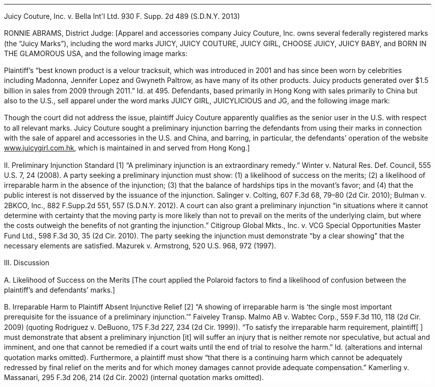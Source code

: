----------------------------------------------------

Juicy Couture, Inc. v. Bella Int'l Ltd.
930 F. Supp. 2d 489 (S.D.N.Y. 2013)

RONNIE ABRAMS, District Judge:
[Apparel and accessories company Juicy Couture, Inc. owns several federally registered marks (the “Juicy Marks”), including the word marks JUICY, JUICY COUTURE, JUICY GIRL, CHOOSE JUICY, JUICY BABY, and BORN IN THE GLAMOROUS USA, and the following image marks:

 

Plaintiff’s “best known product is a velour tracksuit, which was introduced in 2001 and has since been worn by celebrities including Madonna, Jennifer Lopez and Gwyneth Paltrow, as have many of its other products. Juicy products generated over $1.5 billion in sales from 2009 through 2011.”  Id. at 495.
Defendants, based primarily in Hong Kong with sales primarily to China but also to the U.S., sell apparel under the word marks JUICY GIRL, JUICYLICIOUS and JG, and the following image mark:
 

Though the court did not address the issue, plaintiff Juicy Couture apparently qualifies as the senior user in the U.S. with respect to all relevant marks.
Juicy Couture sought a preliminary injunction barring the defendants from using their marks in connection with the sale of apparel and accessories in the U.S. and China, and barring, in particular, the defendants’ operation of the website www.juicygirl.com.hk, which is maintained in and served from Hong Kong.]

II. Preliminary Injunction Standard
[1] “A preliminary injunction is an extraordinary remedy.” Winter v. Natural Res. Def. Council, 555 U.S. 7, 24 (2008). A party seeking a preliminary injunction must show: (1) a likelihood of success on the merits; (2) a likelihood of irreparable harm in the absence of the injunction; (3) that the balance of hardships tips in the movant’s favor; and (4) that the public interest is not disserved by the issuance of the injunction. Salinger v. Colting, 607 F.3d 68, 79–80 (2d Cir. 2010); Bulman v. 2BKCO, Inc., 882 F.Supp.2d 551, 557 (S.D.N.Y. 2012). A court can also grant a preliminary injunction “in situations where it cannot determine with certainty that the moving party is more likely than not to prevail on the merits of the underlying claim, but where the costs outweigh the benefits of not granting the injunction.” Citigroup Global Mkts., Inc. v. VCG Special Opportunities Master Fund Ltd., 598 F.3d 30, 35 (2d Cir. 2010). The party seeking the injunction must demonstrate “by a clear showing” that the necessary elements are satisfied. Mazurek v. Armstrong, 520 U.S. 968, 972 (1997).

III. Discussion

A. Likelihood of Success on the Merits
[The court applied the Polaroid factors to find a likelihood of confusion between the plaintiff’s and defendants’ marks.]

B. Irreparable Harm to Plaintiff Absent Injunctive Relief
[2] “A showing of irreparable harm is ‘the single most important prerequisite for the issuance of a preliminary injunction.’” Faiveley Transp. Malmo AB v. Wabtec Corp., 559 F.3d 110, 118 (2d Cir. 2009) (quoting Rodriguez v. DeBuono, 175 F.3d 227, 234 (2d Cir. 1999)). “To satisfy the irreparable harm requirement, plaintiff[ ] must demonstrate that absent a preliminary injunction [it] will suffer an injury that is neither remote nor speculative, but actual and imminent, and one that cannot be remedied if a court waits until the end of trial to resolve the harm.” Id. (alterations and internal quotation marks omitted). Furthermore, a plaintiff must show “that there is a continuing harm which cannot be adequately redressed by final relief on the merits and for which money damages cannot provide adequate compensation.” Kamerling v. Massanari, 295 F.3d 206, 214 (2d Cir. 2002) (internal quotation marks omitted). 